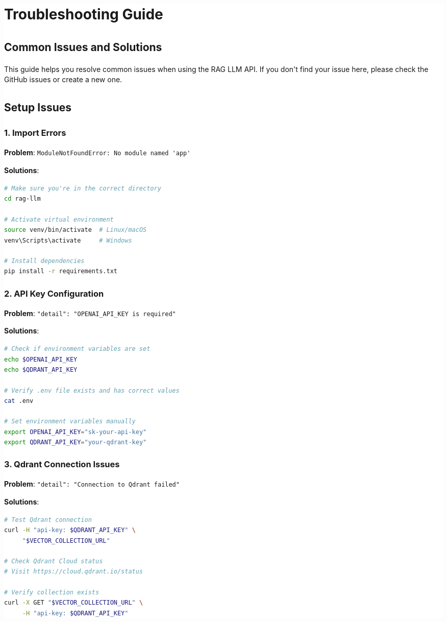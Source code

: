 # Troubleshooting Guide

## Common Issues and Solutions

This guide helps you resolve common issues when using the RAG LLM API. If you don't find your issue here, please check the GitHub issues or create a new one.

## Setup Issues

### 1. Import Errors

**Problem**: `ModuleNotFoundError: No module named 'app'`

**Solutions**:
```bash
# Make sure you're in the correct directory
cd rag-llm

# Activate virtual environment
source venv/bin/activate  # Linux/macOS
venv\Scripts\activate     # Windows

# Install dependencies
pip install -r requirements.txt
```

### 2. API Key Configuration

**Problem**: `"detail": "OPENAI_API_KEY is required"`

**Solutions**:
```bash
# Check if environment variables are set
echo $OPENAI_API_KEY
echo $QDRANT_API_KEY

# Verify .env file exists and has correct values
cat .env

# Set environment variables manually
export OPENAI_API_KEY="sk-your-api-key"
export QDRANT_API_KEY="your-qdrant-key"
```

### 3. Qdrant Connection Issues

**Problem**: `"detail": "Connection to Qdrant failed"`

**Solutions**:
```bash
# Test Qdrant connection
curl -H "api-key: $QDRANT_API_KEY" \
     "$VECTOR_COLLECTION_URL"

# Check Qdrant Cloud status
# Visit https://cloud.qdrant.io/status

# Verify collection exists
curl -X GET "$VECTOR_COLLECTION_URL" \
     -H "api-key: $QDRANT_API_KEY"
```
